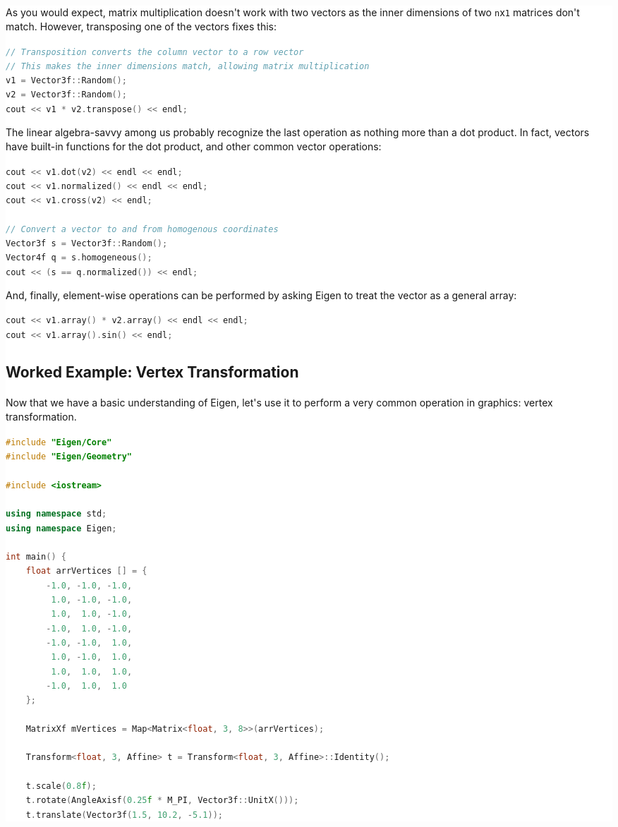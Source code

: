 As you would expect, matrix multiplication doesn't work with two vectors as the inner dimensions of two `n`x`1` matrices don't match. However, transposing one of the vectors fixes this:

```cpp
// Transposition converts the column vector to a row vector
// This makes the inner dimensions match, allowing matrix multiplication
v1 = Vector3f::Random();
v2 = Vector3f::Random();
cout << v1 * v2.transpose() << endl;
```

The linear algebra-savvy among us probably recognize the last operation as nothing more than a dot product. In fact, vectors have built-in functions for the dot product, and other common vector operations:

```cpp
cout << v1.dot(v2) << endl << endl;
cout << v1.normalized() << endl << endl;
cout << v1.cross(v2) << endl;

// Convert a vector to and from homogenous coordinates
Vector3f s = Vector3f::Random();
Vector4f q = s.homogeneous();
cout << (s == q.normalized()) << endl;
```

And, finally, element-wise operations can be performed by asking Eigen to treat the vector as a general array:

```cpp
cout << v1.array() * v2.array() << endl << endl;
cout << v1.array().sin() << endl;
```

## Worked Example: Vertex Transformation

Now that we have a basic understanding of Eigen, let's use it to perform a very common operation in graphics: vertex transformation.

```cpp
#include "Eigen/Core"
#include "Eigen/Geometry"

#include <iostream>

using namespace std;
using namespace Eigen;

int main() {
    float arrVertices [] = {
        -1.0, -1.0, -1.0,
         1.0, -1.0, -1.0,
         1.0,  1.0, -1.0,
        -1.0,  1.0, -1.0,
        -1.0, -1.0,  1.0,
         1.0, -1.0,  1.0,
         1.0,  1.0,  1.0,
        -1.0,  1.0,  1.0
    };

    MatrixXf mVertices = Map<Matrix<float, 3, 8>>(arrVertices);

    Transform<float, 3, Affine> t = Transform<float, 3, Affine>::Identity();

    t.scale(0.8f);
    t.rotate(AngleAxisf(0.25f * M_PI, Vector3f::UnitX()));
    t.translate(Vector3f(1.5, 10.2, -5.1));
```